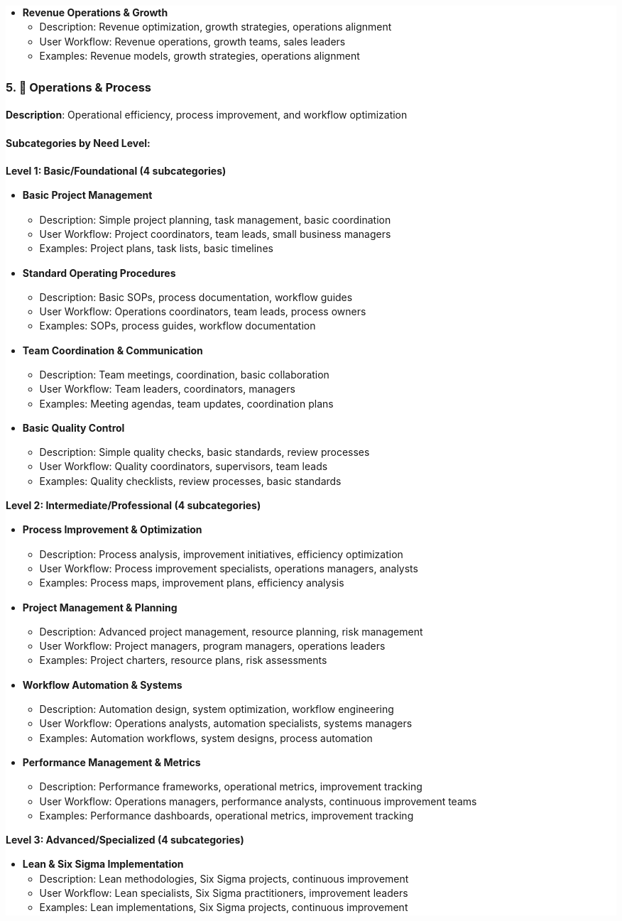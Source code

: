 - **Revenue Operations & Growth**
  - Description: Revenue optimization, growth strategies, operations alignment
  - User Workflow: Revenue operations, growth teams, sales leaders
  - Examples: Revenue models, growth strategies, operations alignment

### 5. 🔧 Operations & Process
**Description**: Operational efficiency, process improvement, and workflow optimization

#### Subcategories by Need Level:

**Level 1: Basic/Foundational (4 subcategories)**
- **Basic Project Management**
  - Description: Simple project planning, task management, basic coordination
  - User Workflow: Project coordinators, team leads, small business managers
  - Examples: Project plans, task lists, basic timelines

- **Standard Operating Procedures**
  - Description: Basic SOPs, process documentation, workflow guides
  - User Workflow: Operations coordinators, team leads, process owners
  - Examples: SOPs, process guides, workflow documentation

- **Team Coordination & Communication**
  - Description: Team meetings, coordination, basic collaboration
  - User Workflow: Team leaders, coordinators, managers
  - Examples: Meeting agendas, team updates, coordination plans

- **Basic Quality Control**
  - Description: Simple quality checks, basic standards, review processes
  - User Workflow: Quality coordinators, supervisors, team leads
  - Examples: Quality checklists, review processes, basic standards

**Level 2: Intermediate/Professional (4 subcategories)**
- **Process Improvement & Optimization**
  - Description: Process analysis, improvement initiatives, efficiency optimization
  - User Workflow: Process improvement specialists, operations managers, analysts
  - Examples: Process maps, improvement plans, efficiency analysis

- **Project Management & Planning**
  - Description: Advanced project management, resource planning, risk management
  - User Workflow: Project managers, program managers, operations leaders
  - Examples: Project charters, resource plans, risk assessments

- **Workflow Automation & Systems**
  - Description: Automation design, system optimization, workflow engineering
  - User Workflow: Operations analysts, automation specialists, systems managers
  - Examples: Automation workflows, system designs, process automation

- **Performance Management & Metrics**
  - Description: Performance frameworks, operational metrics, improvement tracking
  - User Workflow: Operations managers, performance analysts, continuous improvement teams
  - Examples: Performance dashboards, operational metrics, improvement tracking

**Level 3: Advanced/Specialized (4 subcategories)**
- **Lean & Six Sigma Implementation**
  - Description: Lean methodologies, Six Sigma projects, continuous improvement
  - User Workflow: Lean specialists, Six Sigma practitioners, improvement leaders
  - Examples: Lean implementations, Six Sigma projects, continuous improvement

